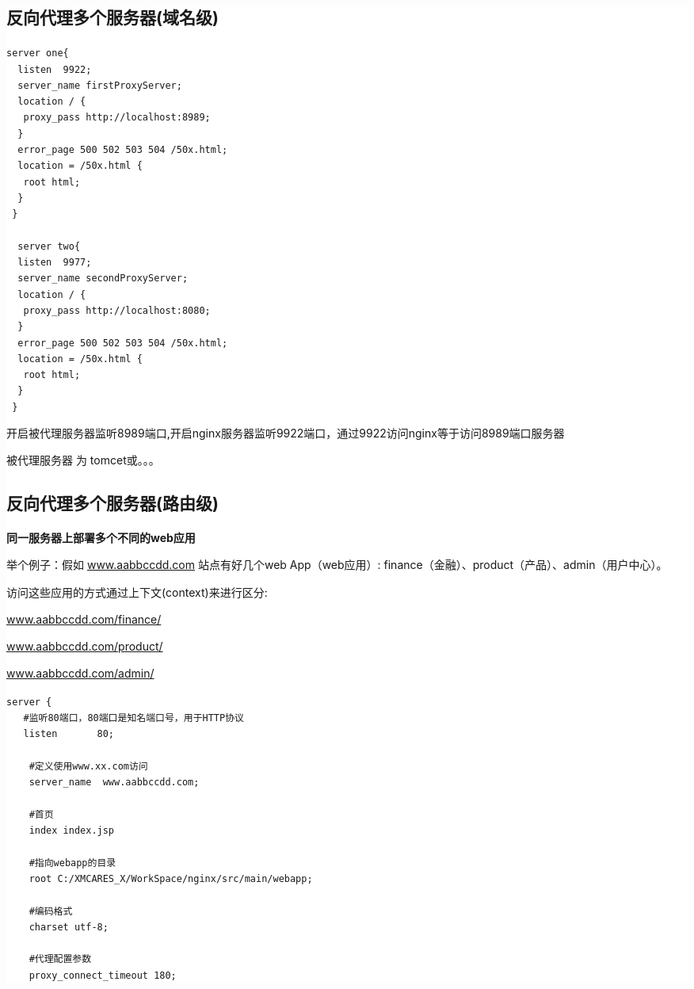 

## 反向代理多个服务器(域名级)

```nginx
server one{ 
  listen  9922; 
  server_name firstProxyServer; 
  location / { 
   proxy_pass http://localhost:8989; 
  } 
  error_page 500 502 503 504 /50x.html; 
  location = /50x.html { 
   root html; 
  } 
 } 
 
  server two{ 
  listen  9977; 
  server_name secondProxyServer; 
  location / { 
   proxy_pass http://localhost:8080; 
  } 
  error_page 500 502 503 504 /50x.html; 
  location = /50x.html { 
   root html; 
  } 
 } 
```

开启被代理服务器监听8989端口,开启nginx服务器监听9922端口，通过9922访问nginx等于访问8989端口服务器

被代理服务器 为 tomcet或。。。



## 反向代理多个服务器(路由级)

**同一服务器上部署多个不同的web应用**

举个例子：假如 www.aabbccdd.com 站点有好几个web  App（web应用）: finance（金融）、product（产品）、admin（用户中心）。

访问这些应用的方式通过上下文(context)来进行区分:

www.aabbccdd.com/finance/

www.aabbccdd.com/product/

www.aabbccdd.com/admin/

```nginx
server {
   #监听80端口，80端口是知名端口号，用于HTTP协议
   listen       80;
         
    #定义使用www.xx.com访问
    server_name  www.aabbccdd.com;
    
    #首页
    index index.jsp
    
    #指向webapp的目录
    root C:/XMCARES_X/WorkSpace/nginx/src/main/webapp;
    
    #编码格式
    charset utf-8;
    
    #代理配置参数
    proxy_connect_timeout 180;
```